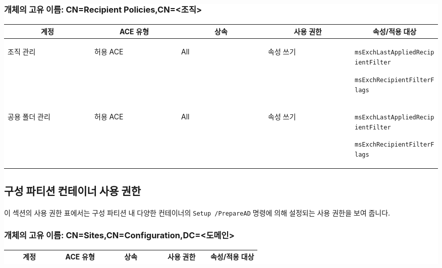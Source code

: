
### 개체의 고유 이름: CN=Recipient Policies,CN=\<조직\>

<table>
<colgroup>
<col style="width: 20%" />
<col style="width: 20%" />
<col style="width: 20%" />
<col style="width: 20%" />
<col style="width: 20%" />
</colgroup>
<thead>
<tr class="header">
<th>계정</th>
<th>ACE 유형</th>
<th>상속</th>
<th>사용 권한</th>
<th>속성/적용 대상</th>
</tr>
</thead>
<tbody>
<tr class="odd">
<td><p>조직 관리</p></td>
<td><p>허용 ACE</p></td>
<td><p>All</p></td>
<td><p>속성 쓰기</p></td>
<td><p><code>msExchLastAppliedRecipientFilter</code></p>
<p><code>msExchRecipientFilterFlags</code></p></td>
</tr>
<tr class="even">
<td><p>공용 폴더 관리</p></td>
<td><p>허용 ACE</p></td>
<td><p>All</p></td>
<td><p>속성 쓰기</p></td>
<td><p><code>msExchLastAppliedRecipientFilter</code></p>
<p><code>msExchRecipientFilterFlags</code></p></td>
</tr>
</tbody>
</table>


## 구성 파티션 컨테이너 사용 권한

이 섹션의 사용 권한 표에서는 구성 파티션 내 다양한 컨테이너의 `Setup /PrepareAD` 명령에 의해 설정되는 사용 권한을 보여 줍니다.

### 개체의 고유 이름: CN=Sites,CN=Configuration,DC=\<도메인\>

<table>
<colgroup>
<col style="width: 20%" />
<col style="width: 20%" />
<col style="width: 20%" />
<col style="width: 20%" />
<col style="width: 20%" />
</colgroup>
<thead>
<tr class="header">
<th>계정</th>
<th>ACE 유형</th>
<th>상속</th>
<th>사용 권한</th>
<th>속성/적용 대상</th>
</tr>
</thead>